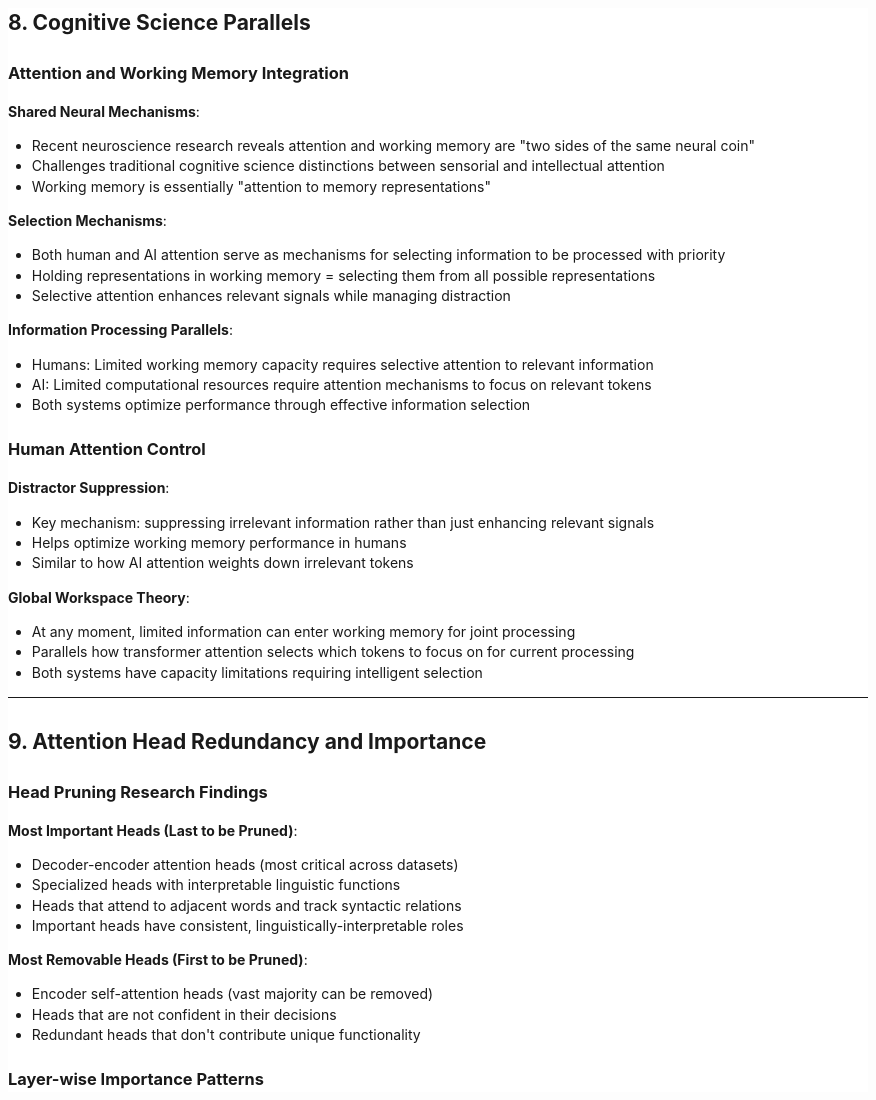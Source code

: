 
## 8. Cognitive Science Parallels

### Attention and Working Memory Integration

**Shared Neural Mechanisms**:
- Recent neuroscience research reveals attention and working memory are "two sides of the same neural coin"
- Challenges traditional cognitive science distinctions between sensorial and intellectual attention
- Working memory is essentially "attention to memory representations"

**Selection Mechanisms**:
- Both human and AI attention serve as mechanisms for selecting information to be processed with priority
- Holding representations in working memory = selecting them from all possible representations
- Selective attention enhances relevant signals while managing distraction

**Information Processing Parallels**:
- Humans: Limited working memory capacity requires selective attention to relevant information
- AI: Limited computational resources require attention mechanisms to focus on relevant tokens
- Both systems optimize performance through effective information selection

### Human Attention Control

**Distractor Suppression**:
- Key mechanism: suppressing irrelevant information rather than just enhancing relevant signals
- Helps optimize working memory performance in humans
- Similar to how AI attention weights down irrelevant tokens

**Global Workspace Theory**:
- At any moment, limited information can enter working memory for joint processing
- Parallels how transformer attention selects which tokens to focus on for current processing
- Both systems have capacity limitations requiring intelligent selection

---

## 9. Attention Head Redundancy and Importance

### Head Pruning Research Findings

**Most Important Heads (Last to be Pruned)**:
- Decoder-encoder attention heads (most critical across datasets)
- Specialized heads with interpretable linguistic functions
- Heads that attend to adjacent words and track syntactic relations
- Important heads have consistent, linguistically-interpretable roles

**Most Removable Heads (First to be Pruned)**:
- Encoder self-attention heads (vast majority can be removed)
- Heads that are not confident in their decisions
- Redundant heads that don't contribute unique functionality

### Layer-wise Importance Patterns
